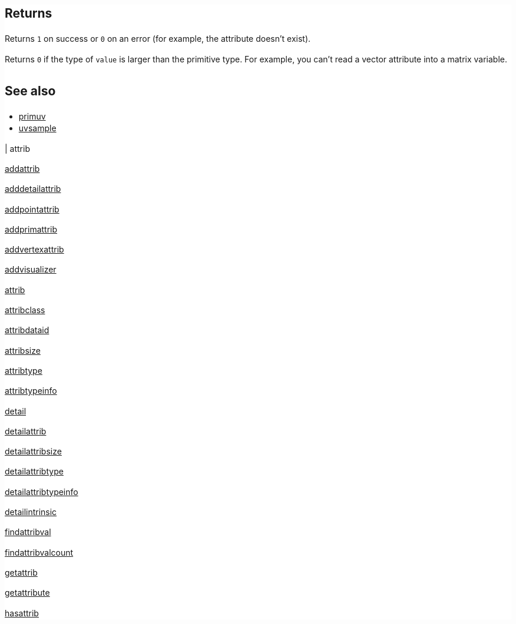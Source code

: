 ## Returns

Returns `1` on success or `0` on an error (for example, the attribute doesn’t exist).

Returns `0` if the type of `value` is larger than the primitive type. For example, you can’t read a vector attribute into a matrix variable.

## See also

- [primuv](primuv.html)
- [uvsample](uvsample.html)

|
attrib

[addattrib](addattrib.html)

[adddetailattrib](adddetailattrib.html)

[addpointattrib](addpointattrib.html)

[addprimattrib](addprimattrib.html)

[addvertexattrib](addvertexattrib.html)

[addvisualizer](addvisualizer.html)

[attrib](attrib.html)

[attribclass](attribclass.html)

[attribdataid](attribdataid.html)

[attribsize](attribsize.html)

[attribtype](attribtype.html)

[attribtypeinfo](attribtypeinfo.html)

[detail](detail.html)

[detailattrib](detailattrib.html)

[detailattribsize](detailattribsize.html)

[detailattribtype](detailattribtype.html)

[detailattribtypeinfo](detailattribtypeinfo.html)

[detailintrinsic](detailintrinsic.html)

[findattribval](findattribval.html)

[findattribvalcount](findattribvalcount.html)

[getattrib](getattrib.html)

[getattribute](getattribute.html)

[hasattrib](hasattrib.html)
